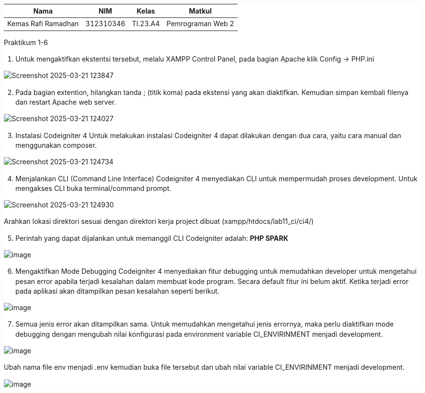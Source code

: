 | Nama                    | NIM        | Kelas   | Matkul            |
|-------------------------|------------|---------|-------------------|
| Kemas Rafi Ramadhan     | 312310346  | TI.23.A4| Pemrograman Web 2 |

Praktikum 1-6

1. Untuk mengaktifkan ekstentsi tersebut, melalu XAMPP Control Panel, pada bagian Apache
klik Config -> PHP.ini

![Screenshot 2025-03-21 123847](https://github.com/user-attachments/assets/b8ba7a44-51a2-4c61-949f-abae1f2d7e90)


2. Pada bagian extention, hilangkan tanda ; (titik koma) pada ekstensi yang akan diaktifkan.
Kemudian simpan kembali filenya dan restart Apache web server.

![Screenshot 2025-03-21 124027](https://github.com/user-attachments/assets/3fe5a173-86da-4403-a2c7-a197062a1ba8)

3. Instalasi Codeigniter 4
Untuk melakukan instalasi Codeigniter 4 dapat dilakukan dengan dua cara, yaitu cara manual
dan menggunakan composer.

![Screenshot 2025-03-21 124734](https://github.com/user-attachments/assets/2273914b-d553-4bb5-b545-a140c6b133c5)

4. Menjalankan CLI (Command Line Interface)
Codeigniter 4 menyediakan CLI untuk mempermudah proses development. Untuk mengakses
CLI buka terminal/command prompt.

![Screenshot 2025-03-21 124930](https://github.com/user-attachments/assets/ada133ea-44fd-491e-87de-365eecdd17cf)

Arahkan lokasi direktori sesuai dengan direktori kerja project dibuat
(xampp/htdocs/lab11_ci/ci4/)

5. Perintah yang dapat dijalankan untuk memanggil CLI Codeigniter adalah:
   **PHP SPARK**

![image](https://github.com/user-attachments/assets/b88daf73-e414-4349-b54b-354aadb92ad9)

6. Mengaktifkan Mode Debugging
Codeigniter 4 menyediakan fitur debugging untuk memudahkan developer untuk mengetahui
pesan error apabila terjadi kesalahan dalam membuat kode program.
Secara default fitur ini belum aktif. Ketika terjadi error pada aplikasi akan ditampilkan pesan
kesalahan seperti berikut.

![image](https://github.com/user-attachments/assets/b5e6e606-9b78-424b-8cf1-edb1b6f72e0f)

7. Semua jenis error akan ditampilkan sama. Untuk memudahkan mengetahui jenis errornya,
maka perlu diaktifkan mode debugging dengan mengubah nilai konfigurasi pada environment
variable CI_ENVIRINMENT menjadi development.

![image](https://github.com/user-attachments/assets/4ae40147-e188-46e9-b14b-ffd0e33eed01)

Ubah nama file env menjadi .env kemudian buka file tersebut dan ubah nilai variable
CI_ENVIRINMENT menjadi development.

![image](https://github.com/user-attachments/assets/457e7a6a-474d-4f59-8208-f1bc1cdb33be)

